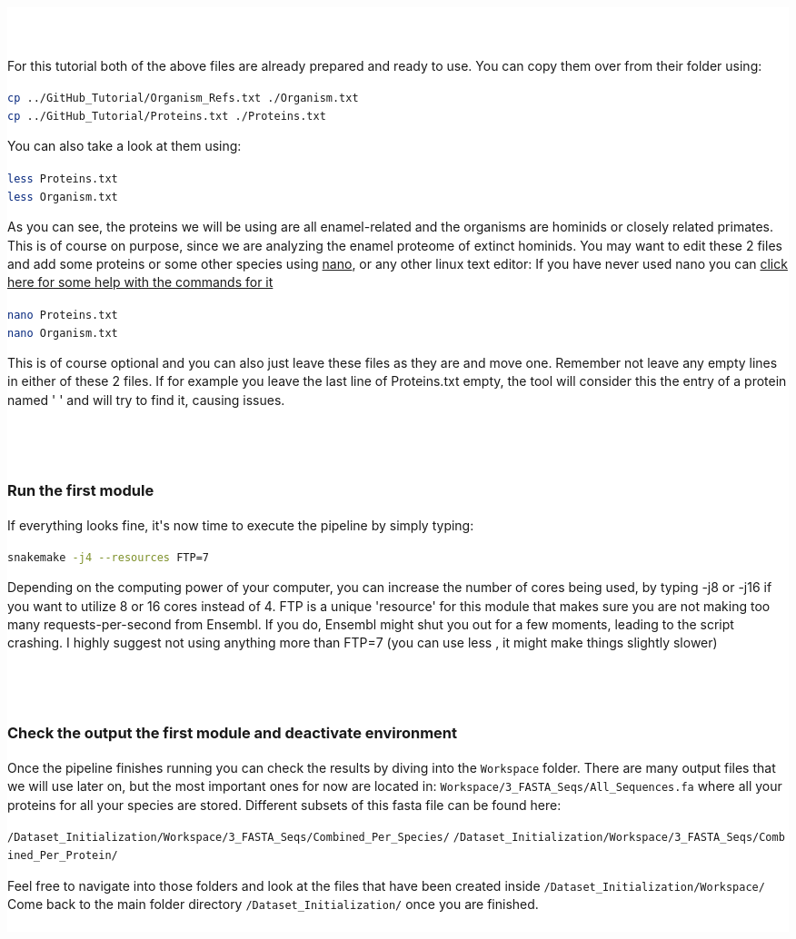 <br/><br/> 

For this tutorial both of the above files are already prepared and ready to use. You can copy them over from their folder using:

```bash
cp ../GitHub_Tutorial/Organism_Refs.txt ./Organism.txt
cp ../GitHub_Tutorial/Proteins.txt ./Proteins.txt
```

You can also take a look at them using:


```bash
less Proteins.txt
less Organism.txt
```

As you can see, the proteins we will be using are all enamel-related and the organisms are hominids or closely related primates. This is of course on purpose, since we are analyzing the enamel proteome of extinct hominids. You may want to edit these 2 files and add some proteins or some other species using [nano](https://help.ubuntu.com/community/Nano), or any other linux text editor:
If you have never used nano you can [click here for some help with the commands for it](https://www.nano-editor.org/dist/latest/cheatsheet.html)

```bash
nano Proteins.txt
nano Organism.txt
```

This is of course optional and you can also just leave these files as they are and move one. Remember not leave any empty lines in either of these 2 files. If for example you leave the last line of Proteins.txt empty, the tool will consider this the entry of a protein named ' ' and will try to find it, causing issues.

<br/><br/> 

### Run the first module

If everything looks fine, it's now time to execute the pipeline by simply typing:

```bash
snakemake -j4 --resources FTP=7
```

Depending on the computing power of your computer, you can increase the number of cores being used, by typing -j8 or  -j16 if you want to utilize 8 or 16 cores instead of 4. 
FTP is a unique 'resource' for this module that makes sure you are not making too many requests-per-second from Ensembl. If you do, Ensembl might shut you out for a few moments, leading to the script crashing. I highly suggest not using anything more than FTP=7 (you can use less , it might make things slightly slower)

<br/><br/> 

### Check the output the first module and deactivate environment

Once the pipeline finishes running you can check the results by diving into the ```Workspace``` folder. There are many output files that we will use later on, but the most important ones for now are located in:
```Workspace/3_FASTA_Seqs/All_Sequences.fa```
where all your proteins for all your species are stored.
Different subsets of this fasta file can be found here: 

```/Dataset_Initialization/Workspace/3_FASTA_Seqs/Combined_Per_Species/```
```/Dataset_Initialization/Workspace/3_FASTA_Seqs/Combined_Per_Protein/```

Feel free to navigate into those folders and look at the files that have been created inside ```/Dataset_Initialization/Workspace/```
Come back to the main folder directory ```/Dataset_Initialization/``` once you are finished.
<br/><br/> 

```